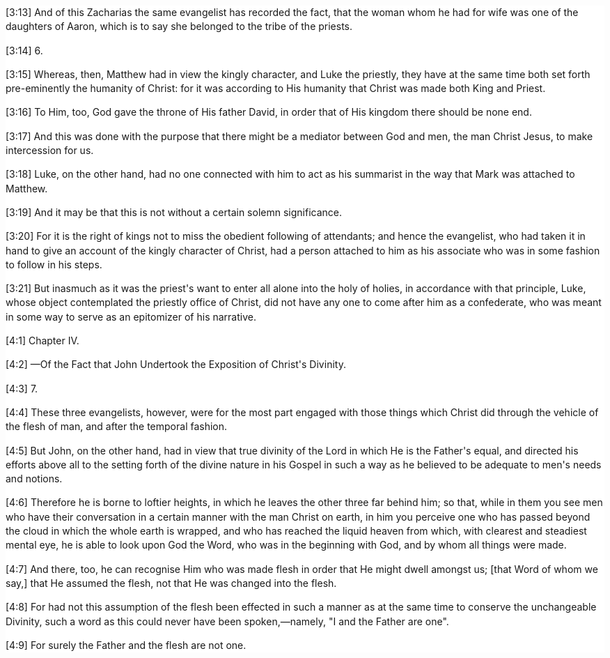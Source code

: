[3:13] And of this Zacharias the same evangelist has recorded the fact, that the woman whom he had for wife was one of the daughters of Aaron, which is to say she belonged to the tribe of the priests.

[3:14] 6.

[3:15] Whereas, then, Matthew had in view the kingly character, and Luke the priestly, they have at the same time both set forth pre-eminently the humanity of Christ: for it was according to His humanity that Christ was made both King and Priest.

[3:16] To Him, too, God gave the throne of His father David, in order that of His kingdom there should be none end.

[3:17] And this was done with the purpose that there might be a mediator between God and men, the man Christ Jesus, to make intercession for us.

[3:18] Luke, on the other hand, had no one connected with him to act as his summarist in the way that Mark was attached to Matthew.

[3:19] And it may be that this is not without a certain solemn significance.

[3:20] For it is the right of kings not to miss the obedient following of attendants; and hence the evangelist, who had taken it in hand to give an account of the kingly character of Christ, had a person attached to him as his associate who was in some fashion to follow in his steps.

[3:21] But inasmuch as it was the priest's want to enter all alone into the holy of holies, in accordance with that principle, Luke, whose object contemplated the priestly office of Christ, did not have any one to come after him as a confederate, who was meant in some way to serve as an epitomizer of his narrative.

[4:1] Chapter IV.

[4:2] —Of the Fact that John Undertook the Exposition of Christ's Divinity.

[4:3] 7.

[4:4] These three evangelists, however, were for the most part engaged with those things which Christ did through the vehicle of the flesh of man, and after the temporal fashion.

[4:5] But John, on the other hand, had in view that true divinity of the Lord in which He is the Father's equal, and directed his efforts above all to the setting forth of the divine nature in his Gospel in such a way as he believed to be adequate to men's needs and notions.

[4:6] Therefore he is borne to loftier heights, in which he leaves the other three far behind him; so that, while in them you see men who have their conversation in a certain manner with the man Christ on earth, in him you perceive one who has passed beyond the cloud in which the whole earth is wrapped, and who has reached the liquid heaven from which, with clearest and steadiest mental eye, he is able to look upon God the Word, who was in the beginning with God, and by whom all things were made.

[4:7] And there, too, he can recognise Him who was made flesh in order that He might dwell amongst us; [that Word of whom we say,] that He assumed the flesh, not that He was changed into the flesh.

[4:8] For had not this assumption of the flesh been effected in such a manner as at the same time to conserve the unchangeable Divinity, such a word as this could never have been spoken,—namely, "I and the Father are one".

[4:9] For surely the Father and the flesh are not one.

